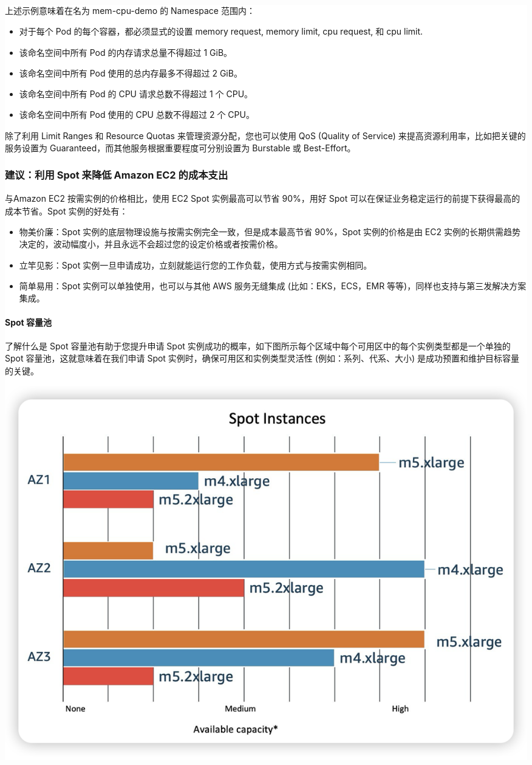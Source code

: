上述示例意味着在名为 mem-cpu-demo 的 Namespace 范围内：

* 对于每个 Pod 的每个容器，都必须显式的设置 memory request, memory limit, cpu request, 和 cpu limit.

* 该命名空间中所有 Pod 的内存请求总量不得超过 1 GiB。

* 该命名空间中所有 Pod 使用的总内存最多不得超过 2 GiB。

* 该命名空间中所有 Pod 的 CPU 请求总数不得超过 1 个 CPU。

* 该命名空间中所有 Pod 使用的 CPU 总数不得超过 2 个 CPU。

除了利用 Limit Ranges 和 Resource Quotas 来管理资源分配，您也可以使用 QoS (Quality of Service) 来提高资源利用率，比如把关键的服务设置为 Guaranteed，而其他服务根据重要程度可分别设置为 Burstable 或 Best-Effort。

### 建议：利用 Spot 来降低 Amazon EC2 的成本支出

与Amazon EC2 按需实例的价格相比，使用 EC2 Spot 实例最高可以节省 90%，用好 Spot 可以在保证业务稳定运行的前提下获得最高的成本节省。Spot 实例的好处有：

* 物美价廉：Spot 实例的底层物理设施与按需实例完全一致，但是成本最高节省 90%，Spot 实例的价格是由 EC2 实例的长期供需趋势决定的，波动幅度小，并且永远不会超过您的设定价格或者按需价格。

* 立竿见影：Spot 实例一旦申请成功，立刻就能运行您的工作负载，使用方式与按需实例相同。

* 简单易用：Spot 实例可以单独使用，也可以与其他 AWS 服务无缝集成 (比如：EKS，ECS，EMR 等等)，同样也支持与第三发解决方案集成。

#### Spot 容量池

了解什么是 Spot 容量池有助于您提升申请 Spot 实例成功的概率，如下图所示每个区域中每个可用区中的每个实例类型都是一个单独的 Spot 容量池，这就意味着在我们申请 Spot 实例时，确保可用区和实例类型灵活性 (例如：系列、代系、大小) 是成功预置和维护目标容量的关键。

![](assets_07%20容器篇/2024-12-28-00-09-17-image.png)
